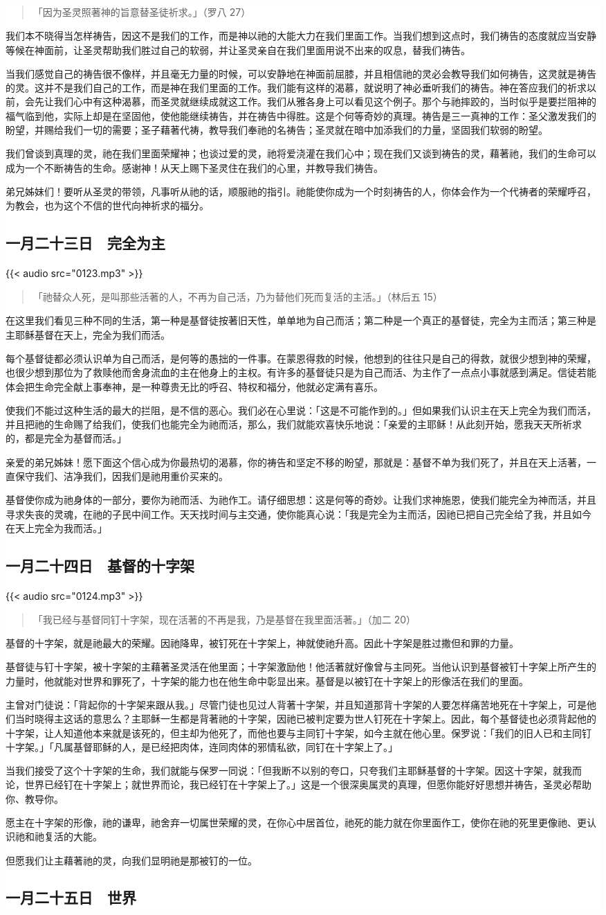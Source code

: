 > 「因为圣灵照著神的旨意替圣徒祈求。」（罗八 27）

我们本不晓得当怎样祷告，因这不是我们的工作，而是神以祂的大能大力在我们里面工作。当我们想到这点时，我们祷告的态度就应当安静等候在神面前，让圣灵帮助我们胜过自己的软弱，并让圣灵亲自在我们里面用说不出来的叹息，替我们祷告。

当我们感觉自己的祷告很不像样，并且毫无力量的时候，可以安静地在神面前屈膝，并且相信祂的灵必会教导我们如何祷告，这灵就是祷告的灵。这并不是我们自己的工作，而是神在我们里面的工作。我们能有这样的渴慕，就说明了神必垂听我们的祷告。神在答应我们的祈求以前，会先让我们心中有这种渴慕，而圣灵就继续成就这工作。我们从雅各身上可以看见这个例子。那个与祂摔跤的，当时似乎是要拦阻神的福气临到他，实际上却是在坚固他，使他能继续祷告，并在祷告中得胜。这是个何等奇妙的真理。祷告是三一真神的工作：圣父激发我们的盼望，并赐给我们一切的需要；圣子藉著代祷，教导我们奉祂的名祷告；圣灵就在暗中加添我们的力量，坚固我们软弱的盼望。

我们曾谈到真理的灵，祂在我们里面荣耀神；也谈过爱的灵，祂将爱浇灌在我们心中；现在我们又谈到祷告的灵，藉著祂，我们的生命可以成为一个不断祷告的生命。感谢神！从天上赐下圣灵住在我们的心里，并教导我们祷告。

弟兄姊妹们！要听从圣灵的带领，凡事听从祂的话，顺服祂的指引。祂能使你成为一个时刻祷告的人，你体会作为一个代祷者的荣耀呼召，为教会，也为这个不信的世代向神祈求的福分。

## 一月二十三日　完全为主

{{< audio src="0123.mp3" >}}

> 「祂替众人死，是叫那些活著的人，不再为自己活，乃为替他们死而复活的主活。」（林后五 15）

在这里我们看见三种不同的生活，第一种是基督徒按著旧天性，单单地为自己而活；第二种是一个真正的基督徒，完全为主而活；第三种是主耶稣基督在天上，完全为我们而活。

每个基督徒都必须认识单为自己而活，是何等的愚拙的一件事。在蒙恩得救的时候，他想到的往往只是自己的得救，就很少想到神的荣耀，也很少想到那位为了救赎他而舍身流血的主在他身上的主权。有许多的基督徒只是为自己而活、为主作了一点点小事就感到满足。信徒若能体会把生命完全献上事奉神，是一种尊贵无比的呼召、特权和福分，他就必定满有喜乐。

使我们不能过这种生活的最大的拦阻，是不信的恶心。我们必在心里说：「这是不可能作到的。」但如果我们认识主在天上完全为我们而活，并且把祂的生命赐了给我们，使我们也能完全为祂而活，那么，我们就能欢喜快乐地说：「亲爱的主耶稣！从此刻开始，愿我天天所祈求的，都是完全为基督而活。」

亲爱的弟兄姊妹！愿下面这个信心成为你最热切的渴慕，你的祷告和坚定不移的盼望，那就是：基督不单为我们死了，并且在天上活著，一直保守我们、洁净我们，因我们是祂用重价买来的。

基督使你成为祂身体的一部分，要你为祂而活、为祂作工。请仔细思想：这是何等的奇妙。让我们求神施恩，使我们能完全为神而活，并且寻求失丧的灵魂，在祂的子民中间工作。天天找时间与主交通，使你能真心说：「我是完全为主而活，因祂已把自己完全给了我，并且如今在天上完全为我而活。」

## 一月二十四日　基督的十字架

{{< audio src="0124.mp3" >}}

> 「我已经与基督同钉十字架，现在活著的不再是我，乃是基督在我里面活著。」（加二 20）

基督的十字架，就是祂最大的荣耀。因祂降卑，被钉死在十字架上，神就使祂升高。因此十字架是胜过撒但和罪的力量。

基督徒与钉十字架，被十字架的主藉著圣灵活在他里面；十字架激励他！他活著就好像曾与主同死。当他认识到基督被钉十字架上所产生的力量时，他就能对世界和罪死了，十字架的能力也在他生命中彰显出来。基督是以被钉在十字架上的形像活在我们的里面。

主曾对门徒说：「背起你的十字架来跟从我。」尽管门徒也见过人背著十字架，并且知道那背十字架的人要怎样痛苦地死在十字架上，可是他们当时晓得主这话的意思么？主耶稣一生都是背著祂的十字架，因祂已被判定要为世人钉死在十字架上。因此，每个基督徒也必须背起他的十字架，让人知道他本来就是该死的，但主却为他死了，而他也要与主同钉十字架，如今主就在他心里。保罗说：「我们的旧人已和主同钉十字架。」「凡属基督耶稣的人，是已经把肉体，连同肉体的邪情私欲，同钉在十字架上了。」

当我们接受了这个十字架的生命，我们就能与保罗一同说：「但我断不以别的夸口，只夸我们主耶稣基督的十字架。因这十字架，就我而论，世界已经钉在十字架上；就世界而论，我已经钉在十字架上了。」这是一个很深奥属灵的真理，但愿你能好好思想并祷告，圣灵必帮助你、教导你。

愿主在十字架的形像，祂的谦卑，祂舍弃一切属世荣耀的灵，在你心中居首位，祂死的能力就在你里面作工，使你在祂的死里更像祂、更认识祂和祂复活的大能。

但愿我们让主藉著祂的灵，向我们显明祂是那被钉的一位。

## 一月二十五日　世界
